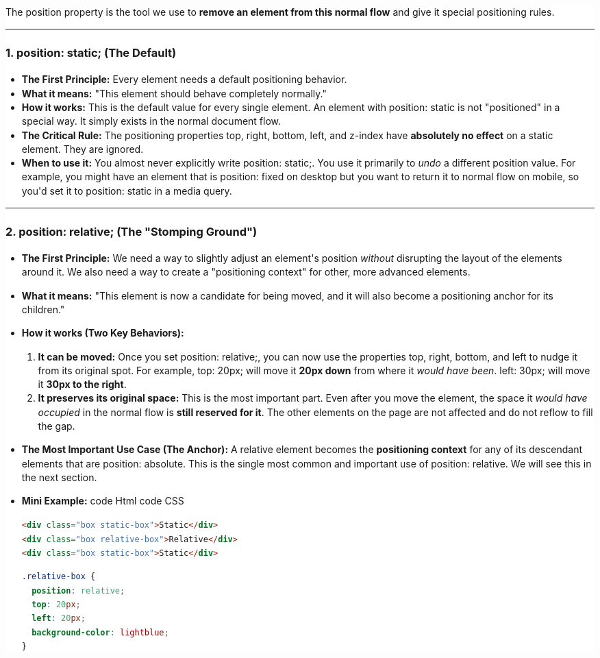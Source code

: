 The position property is the tool we use to **remove an element from this normal flow** and give it special positioning rules.

---

### 1. position: static; (The Default)

- **The First Principle:** Every element needs a default positioning behavior.
- **What it means:** "This element should behave completely normally."
- **How it works:** This is the default value for every single element. An element with position: static is not "positioned" in a special way. It simply exists in the normal document flow.
- **The Critical Rule:** The positioning properties top, right, bottom, left, and z-index have **absolutely no effect** on a static element. They are ignored.
- **When to use it:** You almost never explicitly write position: static;. You use it primarily to *undo* a different position value. For example, you might have an element that is position: fixed on desktop but you want to return it to normal flow on mobile, so you'd set it to position: static in a media query.

---

### 2. position: relative; (The "Stomping Ground")

- **The First Principle:** We need a way to slightly adjust an element's position *without* disrupting the layout of the elements around it. We also need a way to create a "positioning context" for other, more advanced elements.
- **What it means:** "This element is now a candidate for being moved, and it will also become a positioning anchor for its children."
- **How it works (Two Key Behaviors):**
    1. **It can be moved:** Once you set position: relative;, you can now use the properties top, right, bottom, and left to nudge it from its original spot. For example, top: 20px; will move it **20px down** from where it *would have been*. left: 30px; will move it **30px to the right**.
    2. **It preserves its original space:** This is the most important part. Even after you move the element, the space it *would have occupied* in the normal flow is **still reserved for it**. The other elements on the page are not affected and do not reflow to fill the gap.
- **The Most Important Use Case (The Anchor):** A relative element becomes the **positioning context** for any of its descendant elements that are position: absolute. This is the single most common and important use of position: relative. We will see this in the next section.
- **Mini Example:** code Html code CSS
    
    ```html
    <div class="box static-box">Static</div>
    <div class="box relative-box">Relative</div>
    <div class="box static-box">Static</div>
    ```
    
    ```css
    .relative-box {
      position: relative;
      top: 20px;
      left: 20px;
      background-color: lightblue;
    }
    ```
    
